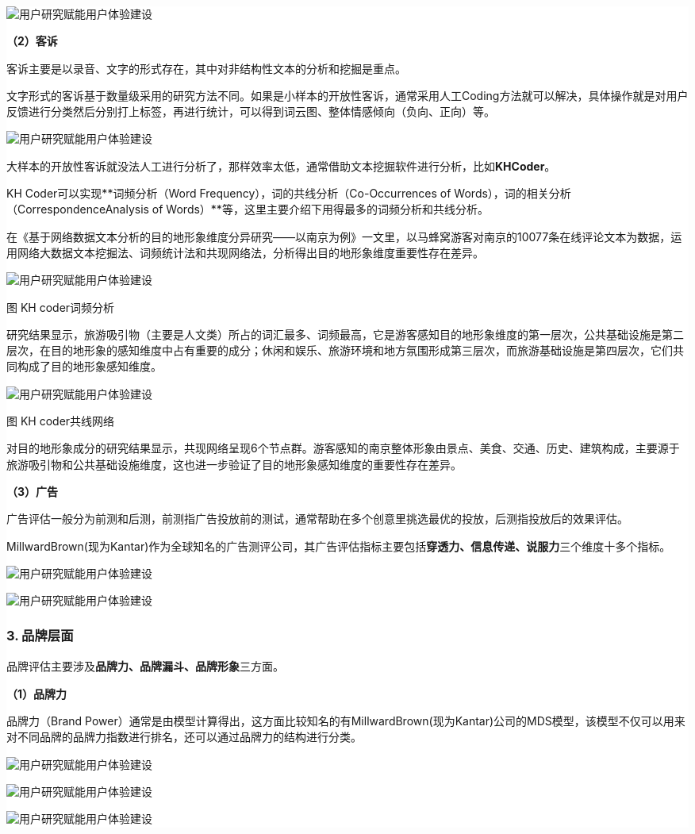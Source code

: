 ![用户研究赋能用户体验建设](https://image.yunyingpai.com/wp/2022/04/BEbWF1Ez0zR59y5jerE0.png)

**（2）客诉**

客诉主要是以录音、文字的形式存在，其中对非结构性文本的分析和挖掘是重点。

文字形式的客诉基于数量级采用的研究方法不同。如果是小样本的开放性客诉，通常采用人工Coding方法就可以解决，具体操作就是对用户反馈进行分类然后分别打上标签，再进行统计，可以得到词云图、整体情感倾向（负向、正向）等。

![用户研究赋能用户体验建设](https://image.yunyingpai.com/wp/2022/04/dxbevws2rXRYuznz6DVu.png)

大样本的开放性客诉就没法人工进行分析了，那样效率太低，通常借助文本挖掘软件进行分析，比如**KHCoder**。

KH Coder可以实现**词频分析（Word Frequency），词的共线分析（Co-Occurrences of Words），词的相关分析（CorrespondenceAnalysis of Words）**等，这里主要介绍下用得最多的词频分析和共线分析。

在《基于网络数据文本分析的目的地形象维度分异研究——以南京为例》一文里，以马蜂窝游客对南京的10077条在线评论文本为数据，运用网络大数据文本挖掘法、词频统计法和共现网络法，分析得出目的地形象维度重要性存在差异。

![用户研究赋能用户体验建设](https://image.yunyingpai.com/wp/2022/04/2G1ceTLKu727jDrfFz3E.png)

图 KH coder词频分析

研究结果显示，旅游吸引物（主要是人文类）所占的词汇最多、词频最高，它是游客感知目的地形象维度的第一层次，公共基础设施是第二层次，在目的地形象的感知维度中占有重要的成分；休闲和娱乐、旅游环境和地方氛围形成第三层次，而旅游基础设施是第四层次，它们共同构成了目的地形象感知维度。

![用户研究赋能用户体验建设](https://image.yunyingpai.com/wp/2022/04/dg60wxCYHdpxChZdVAAp.png)

图 KH coder共线网络

对目的地形象成分的研究结果显示，共现网络呈现6个节点群。游客感知的南京整体形象由景点、美食、交通、历史、建筑构成，主要源于旅游吸引物和公共基础设施维度，这也进一步验证了目的地形象感知维度的重要性存在差异。

**（3）广告**

广告评估一般分为前测和后测，前测指广告投放前的测试，通常帮助在多个创意里挑选最优的投放，后测指投放后的效果评估。

MillwardBrown(现为Kantar)作为全球知名的广告测评公司，其广告评估指标主要包括**穿透力、信息传递、说服力**三个维度十多个指标。

![用户研究赋能用户体验建设](https://image.yunyingpai.com/wp/2022/04/p3hggA4btww6OFbD3Kn5.png)

![用户研究赋能用户体验建设](https://image.yunyingpai.com/wp/2022/04/4jBfEtFFyrUIXDiAOgLO.png)

### 3\. 品牌层面

品牌评估主要涉及**品牌力、品牌漏斗、品牌形象**三方面。

**（1）品牌力**

品牌力（Brand Power）通常是由模型计算得出，这方面比较知名的有MillwardBrown(现为Kantar)公司的MDS模型，该模型不仅可以用来对不同品牌的品牌力指数进行排名，还可以通过品牌力的结构进行分类。

![用户研究赋能用户体验建设](https://image.yunyingpai.com/wp/2022/04/eyzAOEwf4ugb31cs6HiD.png)

![用户研究赋能用户体验建设](https://image.yunyingpai.com/wp/2022/04/6lyMRYoPE3YSrBVcK8Ur.png)

![用户研究赋能用户体验建设](https://image.yunyingpai.com/wp/2022/04/FAxCnvPTfPPd0wg9DagN.png)
